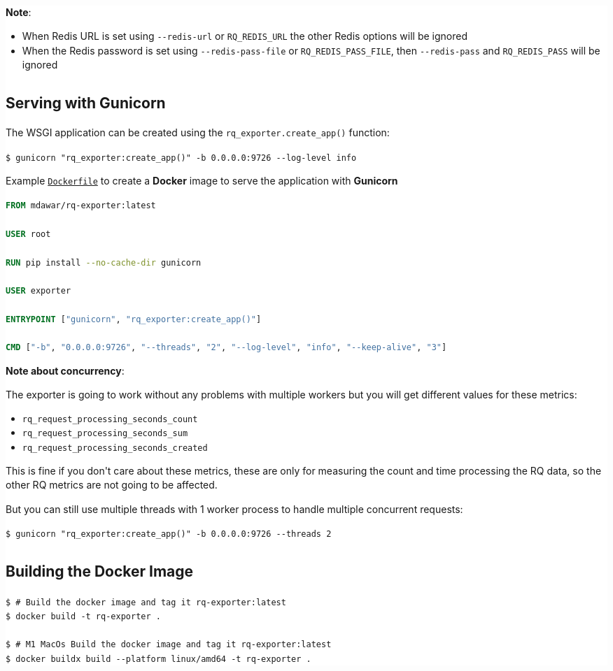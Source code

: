 **Note**:

- When Redis URL is set using `--redis-url` or `RQ_REDIS_URL` the other Redis options will be ignored
- When the Redis password is set using `--redis-pass-file` or `RQ_REDIS_PASS_FILE`, then `--redis-pass` and `RQ_REDIS_PASS` will be ignored

## Serving with Gunicorn

The WSGI application can be created using the `rq_exporter.create_app()` function:

```console
$ gunicorn "rq_exporter:create_app()" -b 0.0.0.0:9726 --log-level info
```

Example [`Dockerfile`](https://github.com/mdawar/rq-exporter/blob/master/Dockerfile.gunicorn) to create a **Docker** image to serve the application with **Gunicorn**

```dockerfile
FROM mdawar/rq-exporter:latest

USER root

RUN pip install --no-cache-dir gunicorn

USER exporter

ENTRYPOINT ["gunicorn", "rq_exporter:create_app()"]

CMD ["-b", "0.0.0.0:9726", "--threads", "2", "--log-level", "info", "--keep-alive", "3"]
```

**Note about concurrency**:

The exporter is going to work without any problems with multiple workers but you will get different values for these metrics:

- `rq_request_processing_seconds_count`
- `rq_request_processing_seconds_sum`
- `rq_request_processing_seconds_created`

This is fine if you don't care about these metrics, these are only for measuring the count and time processing the RQ data, so the other RQ metrics are not going to be affected.

But you can still use multiple threads with 1 worker process to handle multiple concurrent requests:

```console
$ gunicorn "rq_exporter:create_app()" -b 0.0.0.0:9726 --threads 2
```

## Building the Docker Image

```console
$ # Build the docker image and tag it rq-exporter:latest
$ docker build -t rq-exporter .

$ # M1 MacOs Build the docker image and tag it rq-exporter:latest
$ docker buildx build --platform linux/amd64 -t rq-exporter .
```
